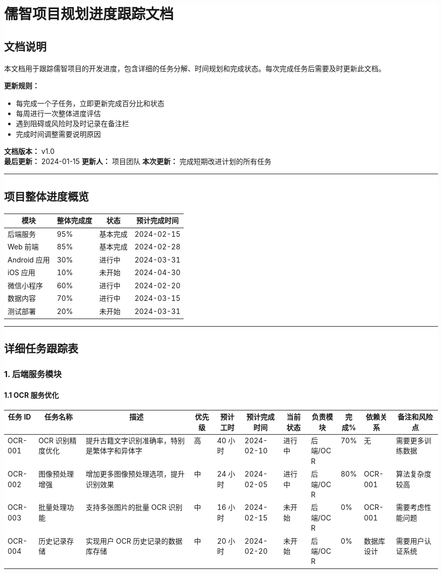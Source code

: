 # 儒智项目规划进度跟踪文档

## 文档说明

本文档用于跟踪儒智项目的开发进度，包含详细的任务分解、时间规划和完成状态。每次完成任务后需要及时更新此文档。

**更新规则：**

- 每完成一个子任务，立即更新完成百分比和状态
- 每周进行一次整体进度评估
- 遇到阻碍或风险时及时记录在备注栏
- 完成时间调整需要说明原因

**文档版本：** v1.0  
**最后更新：** 2024-01-15
**更新人：** 项目团队
**本次更新：** 完成短期改进计划的所有任务

---

## 项目整体进度概览

| 模块         | 整体完成度 | 状态     | 预计完成时间 |
| ------------ | ---------- | -------- | ------------ |
| 后端服务     | 95%        | 基本完成 | 2024-02-15   |
| Web 前端     | 85%        | 基本完成 | 2024-02-28   |
| Android 应用 | 30%        | 进行中   | 2024-03-31   |
| iOS 应用     | 10%        | 未开始   | 2024-04-30   |
| 微信小程序   | 60%        | 进行中   | 2024-02-20   |
| 数据内容     | 70%        | 进行中   | 2024-03-15   |
| 测试部署     | 20%        | 未开始   | 2024-03-31   |

---

## 详细任务跟踪表

### 1. 后端服务模块

#### 1.1 OCR 服务优化

| 任务 ID | 任务名称         | 描述                                         | 优先级 | 预计工时 | 预计完成时间 | 当前状态 | 负责模块 | 完成% | 依赖关系   | 备注和风险点     |
| ------- | ---------------- | -------------------------------------------- | ------ | -------- | ------------ | -------- | -------- | ----- | ---------- | ---------------- |
| OCR-001 | OCR 识别精度优化 | 提升古籍文字识别准确率，特别是繁体字和异体字 | 高     | 40 小时  | 2024-02-10   | 进行中   | 后端/OCR | 70%   | 无         | 需要更多训练数据 |
| OCR-002 | 图像预处理增强   | 增加更多图像预处理选项，提升识别效果         | 中     | 24 小时  | 2024-02-05   | 进行中   | 后端/OCR | 80%   | OCR-001    | 算法复杂度较高   |
| OCR-003 | 批量处理功能     | 支持多张图片的批量 OCR 识别                  | 中     | 16 小时  | 2024-02-15   | 未开始   | 后端/OCR | 0%    | OCR-001    | 需要考虑性能问题 |
| OCR-004 | 历史记录存储     | 实现用户 OCR 历史记录的数据库存储            | 中     | 20 小时  | 2024-02-20   | 未开始   | 后端/OCR | 0%    | 数据库设计 | 需要用户认证系统 |
